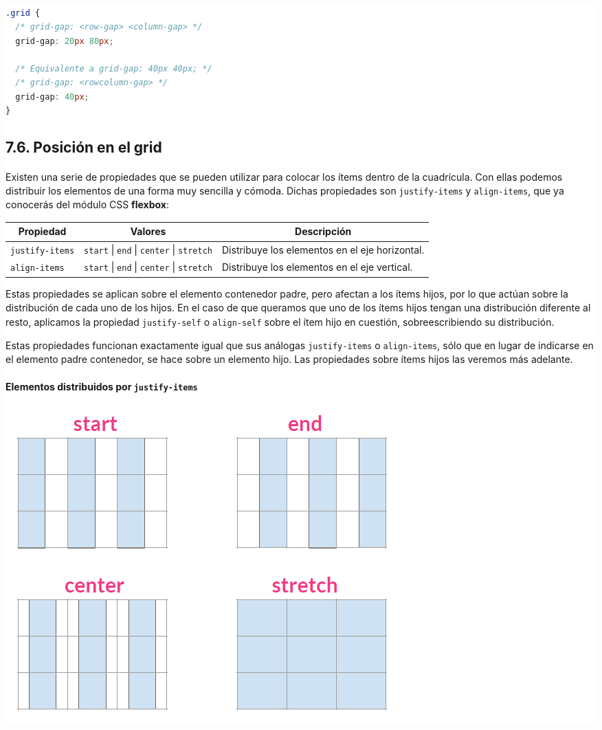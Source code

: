 ```css
.grid {
  /* grid-gap: <row-gap> <column-gap> */
  grid-gap: 20px 80px;

  /* Equivalente a grid-gap: 40px 40px; */
  /* grid-gap: <rowcolumn-gap> */
  grid-gap: 40px;
}
```

## 7.6. Posición en el grid

Existen una serie de propiedades que se pueden utilizar para colocar los ítems dentro de la cuadrícula. Con ellas podemos distribuir los elementos de una forma muy sencilla y cómoda. Dichas propiedades son `justify-items` y `align-items`, que ya conocerás del módulo CSS **flexbox**:

| Propiedad | Valores | Descripción |
| --- | --- | --- |
| `justify-items` | `start` \| `end` \| `center` \| `stretch` | Distribuye los elementos en el eje horizontal. |
| `align-items` | `start` \| `end` \| `center` \| `stretch` | Distribuye los elementos en el eje vertical. |

Estas propiedades se aplican sobre el elemento contenedor padre, pero afectan a los ítems hijos, por lo que actúan sobre la distribución de cada uno de los hijos. En el caso de que queramos que uno de los ítems hijos tengan una distribución diferente al resto, aplicamos la propiedad `justify-self` o `align-self` sobre el ítem hijo en cuestión, sobreescribiendo su distribución.

Estas propiedades funcionan exactamente igual que sus análogas `justify-items` o `align-items`, sólo que en lugar de indicarse en el elemento padre contenedor, se hace sobre un elemento hijo. Las propiedades sobre ítems hijos las veremos más adelante.

#### Elementos distribuidos por `justify-items`

![Valores Justify-items](img/grid-justify-items.png)
